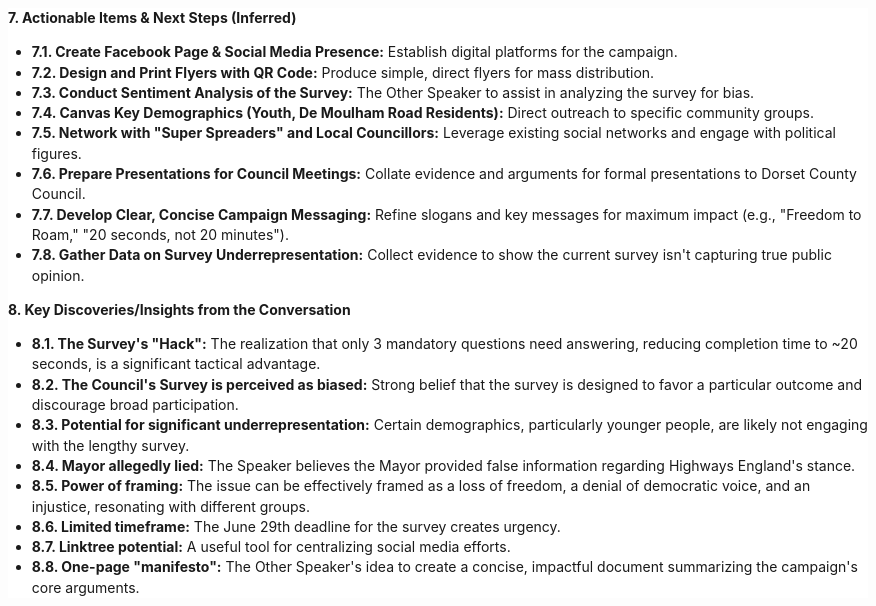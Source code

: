 **7. Actionable Items & Next Steps (Inferred)**

*   **7.1. Create Facebook Page & Social Media Presence:** Establish digital platforms for the campaign.
*   **7.2. Design and Print Flyers with QR Code:** Produce simple, direct flyers for mass distribution.
*   **7.3. Conduct Sentiment Analysis of the Survey:** The Other Speaker to assist in analyzing the survey for bias.
*   **7.4. Canvas Key Demographics (Youth, De Moulham Road Residents):** Direct outreach to specific community groups.
*   **7.5. Network with "Super Spreaders" and Local Councillors:** Leverage existing social networks and engage with political figures.
*   **7.6. Prepare Presentations for Council Meetings:** Collate evidence and arguments for formal presentations to Dorset County Council.
*   **7.7. Develop Clear, Concise Campaign Messaging:** Refine slogans and key messages for maximum impact (e.g., "Freedom to Roam," "20 seconds, not 20 minutes").
*   **7.8. Gather Data on Survey Underrepresentation:** Collect evidence to show the current survey isn't capturing true public opinion.

**8. Key Discoveries/Insights from the Conversation**

*   **8.1. The Survey's "Hack":** The realization that only 3 mandatory questions need answering, reducing completion time to ~20 seconds, is a significant tactical advantage.
*   **8.2. The Council's Survey is perceived as biased:** Strong belief that the survey is designed to favor a particular outcome and discourage broad participation.
*   **8.3. Potential for significant underrepresentation:** Certain demographics, particularly younger people, are likely not engaging with the lengthy survey.
*   **8.4. Mayor allegedly lied:** The Speaker believes the Mayor provided false information regarding Highways England's stance.
*   **8.5. Power of framing:** The issue can be effectively framed as a loss of freedom, a denial of democratic voice, and an injustice, resonating with different groups.
*   **8.6. Limited timeframe:** The June 29th deadline for the survey creates urgency.
*   **8.7. Linktree potential:** A useful tool for centralizing social media efforts.
*   **8.8. One-page "manifesto":** The Other Speaker's idea to create a concise, impactful document summarizing the campaign's core arguments.